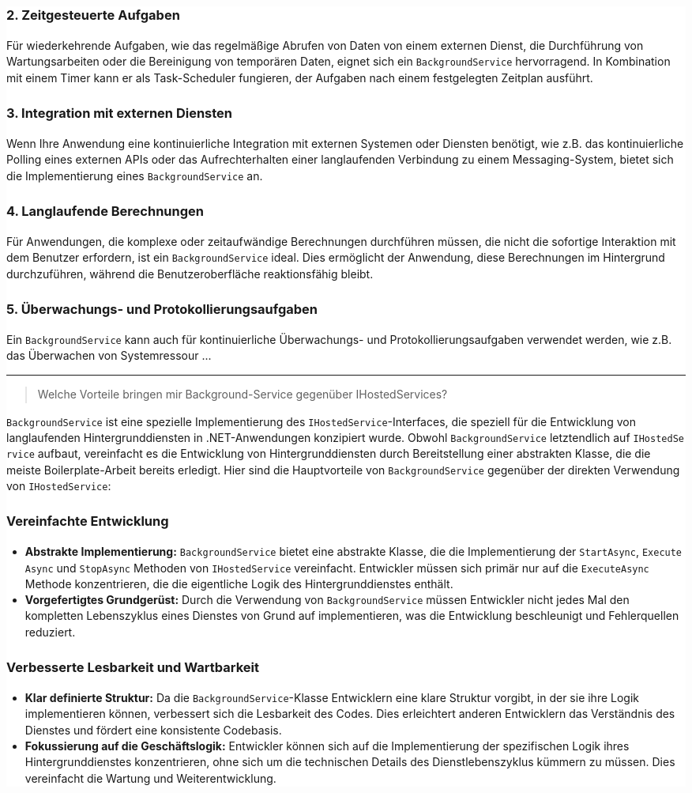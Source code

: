 ### 2. Zeitgesteuerte Aufgaben

Für wiederkehrende Aufgaben, wie das regelmäßige Abrufen von Daten von einem externen Dienst, die Durchführung von Wartungsarbeiten oder die Bereinigung von temporären Daten, eignet sich ein `BackgroundService` hervorragend. In Kombination mit einem Timer kann er als Task-Scheduler fungieren, der Aufgaben nach einem festgelegten Zeitplan ausführt.

### 3. Integration mit externen Diensten

Wenn Ihre Anwendung eine kontinuierliche Integration mit externen Systemen oder Diensten benötigt, wie z.B. das kontinuierliche Polling eines externen APIs oder das Aufrechterhalten einer langlaufenden Verbindung zu einem Messaging-System, bietet sich die Implementierung eines `BackgroundService` an.

### 4. Langlaufende Berechnungen

Für Anwendungen, die komplexe oder zeitaufwändige Berechnungen durchführen müssen, die nicht die sofortige Interaktion mit dem Benutzer erfordern, ist ein `BackgroundService` ideal. Dies ermöglicht der Anwendung, diese Berechnungen im Hintergrund durchzuführen, während die Benutzeroberfläche reaktionsfähig bleibt.

### 5. Überwachungs- und Protokollierungsaufgaben

Ein `BackgroundService` kann auch für kontinuierliche Überwachungs- und Protokollierungsaufgaben verwendet werden, wie z.B. das Überwachen von Systemressour ...

---

> Welche Vorteile bringen mir Background-Service gegenüber IHostedServices?

`BackgroundService` ist eine spezielle Implementierung des `IHostedService`-Interfaces, die speziell für die Entwicklung von langlaufenden Hintergrunddiensten in .NET-Anwendungen konzipiert wurde. Obwohl `BackgroundService` letztendlich auf `IHostedService` aufbaut, vereinfacht es die Entwicklung von Hintergrunddiensten durch Bereitstellung einer abstrakten Klasse, die die meiste Boilerplate-Arbeit bereits erledigt. Hier sind die Hauptvorteile von `BackgroundService` gegenüber der direkten Verwendung von `IHostedService`:

### Vereinfachte Entwicklung

- **Abstrakte Implementierung:** `BackgroundService` bietet eine abstrakte Klasse, die die Implementierung der `StartAsync`, `ExecuteAsync` und `StopAsync` Methoden von `IHostedService` vereinfacht. Entwickler müssen sich primär nur auf die `ExecuteAsync` Methode konzentrieren, die die eigentliche Logik des Hintergrunddienstes enthält.
- **Vorgefertigtes Grundgerüst:** Durch die Verwendung von `BackgroundService` müssen Entwickler nicht jedes Mal den kompletten Lebenszyklus eines Dienstes von Grund auf implementieren, was die Entwicklung beschleunigt und Fehlerquellen reduziert.

### Verbesserte Lesbarkeit und Wartbarkeit

- **Klar definierte Struktur:** Da die `BackgroundService`-Klasse Entwicklern eine klare Struktur vorgibt, in der sie ihre Logik implementieren können, verbessert sich die Lesbarkeit des Codes. Dies erleichtert anderen Entwicklern das Verständnis des Dienstes und fördert eine konsistente Codebasis.
- **Fokussierung auf die Geschäftslogik:** Entwickler können sich auf die Implementierung der spezifischen Logik ihres Hintergrunddienstes konzentrieren, ohne sich um die technischen Details des Dienstlebenszyklus kümmern zu müssen. Dies vereinfacht die Wartung und Weiterentwicklung.
